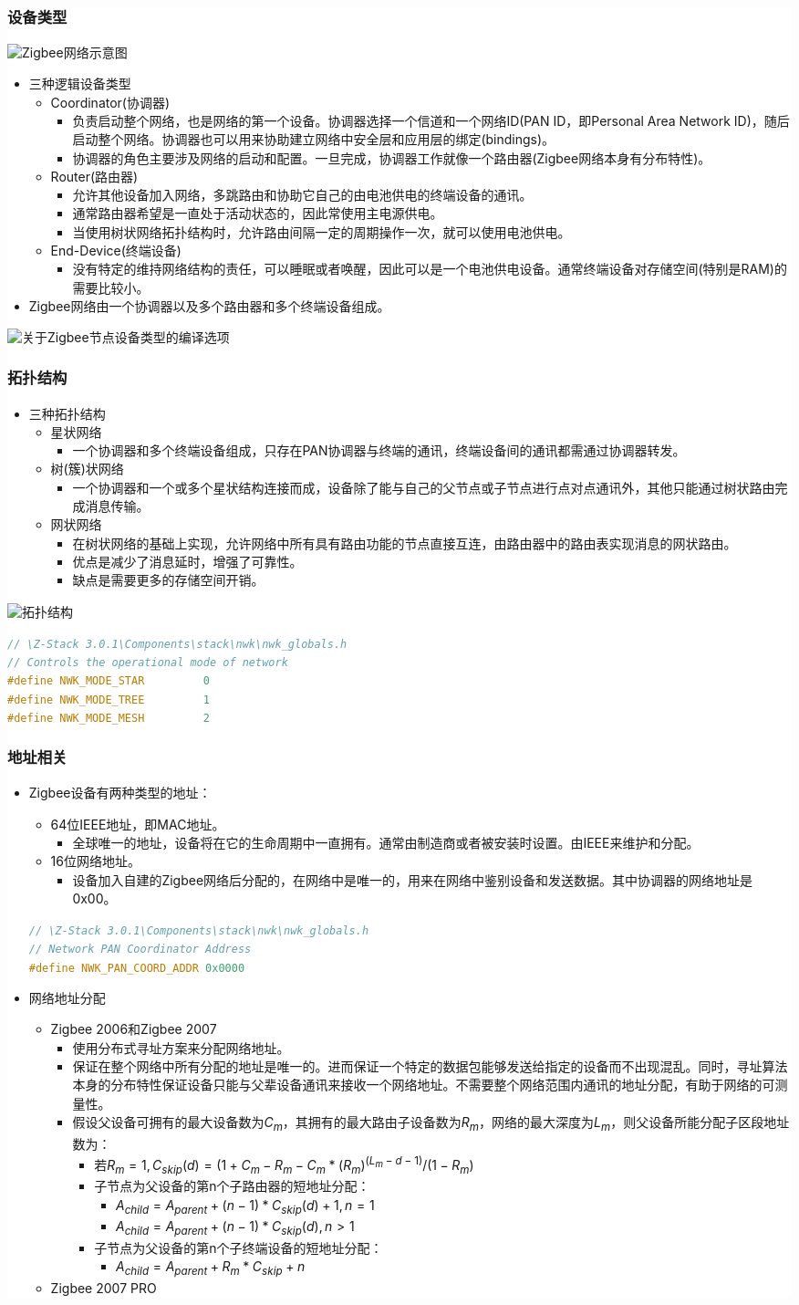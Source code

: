 ### 设备类型
![Zigbee网络示意图](https://github.com/zjn-astonishe/image/blob/main/Zigbee/Zigbee%E7%BD%91%E7%BB%9C%E7%A4%BA%E6%84%8F%E5%9B%BE.png?raw=true)
- 三种逻辑设备类型
  - Coordinator(协调器)
    - 负责启动整个网络，也是网络的第一个设备。协调器选择一个信道和一个网络ID(PAN ID，即Personal Area Network ID)，随后启动整个网络。协调器也可以用来协助建立网络中安全层和应用层的绑定(bindings)。
    - 协调器的角色主要涉及网络的启动和配置。一旦完成，协调器工作就像一个路由器(Zigbee网络本身有分布特性)。
  - Router(路由器)
    - 允许其他设备加入网络，多跳路由和协助它自己的由电池供电的终端设备的通讯。
    - 通常路由器希望是一直处于活动状态的，因此常使用主电源供电。
    - 当使用树状网络拓扑结构时，允许路由间隔一定的周期操作一次，就可以使用电池供电。
  - End-Device(终端设备)
    - 没有特定的维持网络结构的责任，可以睡眠或者唤醒，因此可以是一个电池供电设备。通常终端设备对存储空间(特别是RAM)的需要比较小。
- Zigbee网络由一个协调器以及多个路由器和多个终端设备组成。

![关于Zigbee节点设备类型的编译选项](https://github.com/zjn-astonishe/image/blob/main/Zigbee/%E5%85%B3%E4%BA%8EZigbee%E8%8A%82%E7%82%B9%E8%AE%BE%E5%A4%87%E7%B1%BB%E5%9E%8B%E7%9A%84%E7%BC%96%E8%AF%91%E9%80%89%E9%A1%B9.png?raw=true)

### 拓扑结构
- 三种拓扑结构
  - 星状网络
    - 一个协调器和多个终端设备组成，只存在PAN协调器与终端的通讯，终端设备间的通讯都需通过协调器转发。
  - 树(簇)状网络
    - 一个协调器和一个或多个星状结构连接而成，设备除了能与自己的父节点或子节点进行点对点通讯外，其他只能通过树状路由完成消息传输。
  - 网状网络
    - 在树状网络的基础上实现，允许网络中所有具有路由功能的节点直接互连，由路由器中的路由表实现消息的网状路由。
    - 优点是减少了消息延时，增强了可靠性。
    - 缺点是需要更多的存储空间开销。

![拓扑结构](https://github.com/zjn-astonishe/image/blob/main/Zigbee/%E6%8B%93%E6%89%91%E7%BB%93%E6%9E%84.png?raw=true)

```C++
// \Z-Stack 3.0.1\Components\stack\nwk\nwk_globals.h
// Controls the operational mode of network
#define NWK_MODE_STAR         0
#define NWK_MODE_TREE         1
#define NWK_MODE_MESH         2
```

### 地址相关
- Zigbee设备有两种类型的地址：
  - 64位IEEE地址，即MAC地址。
    - 全球唯一的地址，设备将在它的生命周期中一直拥有。通常由制造商或者被安装时设置。由IEEE来维护和分配。
  - 16位网络地址。
    - 设备加入自建的Zigbee网络后分配的，在网络中是唯一的，用来在网络中鉴别设备和发送数据。其中协调器的网络地址是0x00。
  ```C++
  // \Z-Stack 3.0.1\Components\stack\nwk\nwk_globals.h
  // Network PAN Coordinator Address
  #define NWK_PAN_COORD_ADDR 0x0000
  ```

- 网络地址分配
  - Zigbee 2006和Zigbee 2007
    - 使用分布式寻址方案来分配网络地址。
    - 保证在整个网络中所有分配的地址是唯一的。进而保证一个特定的数据包能够发送给指定的设备而不出现混乱。同时，寻址算法本身的分布特性保证设备只能与父辈设备通讯来接收一个网络地址。不需要整个网络范围内通讯的地址分配，有助于网络的可测量性。
    - 假设父设备可拥有的最大设备数为$C_m$，其拥有的最大路由子设备数为$R_m$，网络的最大深度为$L_m$，则父设备所能分配子区段地址数为：
      - 若$R_m=1, C_{skip}(d)=(1+C_m-R_m-C_m*(R_m)^{(L_m-d-1)}/(1-R_m)$
      - 子节点为父设备的第n个子路由器的短地址分配：
        - $A_{child}=A_{parent}+(n-1)*C_{skip}(d)+1, n=1$
        - $A_{child}=A_{parent}+(n-1)*C_{skip}(d), n>1$
      - 子节点为父设备的第n个子终端设备的短地址分配：
        - $A_{child}=A_{parent}+R_m*C_{skip}+n$
  - Zigbee 2007 PRO
